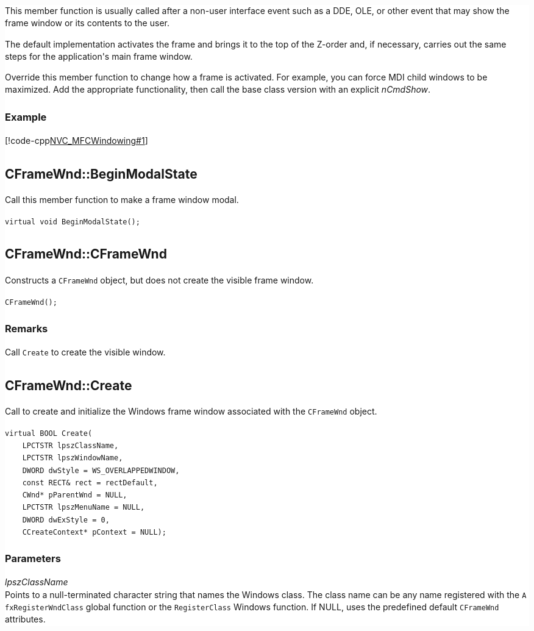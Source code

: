 This member function is usually called after a non-user interface event such as a DDE, OLE, or other event that may show the frame window or its contents to the user.

The default implementation activates the frame and brings it to the top of the Z-order and, if necessary, carries out the same steps for the application's main frame window.

Override this member function to change how a frame is activated. For example, you can force MDI child windows to be maximized. Add the appropriate functionality, then call the base class version with an explicit *nCmdShow*.

### Example

[!code-cpp[NVC_MFCWindowing#1](../../mfc/reference/codesnippet/cpp/cframewnd-class_1.cpp)]

## <a name="beginmodalstate"></a> CFrameWnd::BeginModalState

Call this member function to make a frame window modal.

```
virtual void BeginModalState();
```

## <a name="cframewnd"></a> CFrameWnd::CFrameWnd

Constructs a `CFrameWnd` object, but does not create the visible frame window.

```
CFrameWnd();
```

### Remarks

Call `Create` to create the visible window.

## <a name="create"></a> CFrameWnd::Create

Call to create and initialize the Windows frame window associated with the `CFrameWnd` object.

```
virtual BOOL Create(
    LPCTSTR lpszClassName,
    LPCTSTR lpszWindowName,
    DWORD dwStyle = WS_OVERLAPPEDWINDOW,
    const RECT& rect = rectDefault,
    CWnd* pParentWnd = NULL,
    LPCTSTR lpszMenuName = NULL,
    DWORD dwExStyle = 0,
    CCreateContext* pContext = NULL);
```

### Parameters

*lpszClassName*<br/>
Points to a null-terminated character string that names the Windows class. The class name can be any name registered with the `AfxRegisterWndClass` global function or the `RegisterClass` Windows function. If NULL, uses the predefined default `CFrameWnd` attributes.
